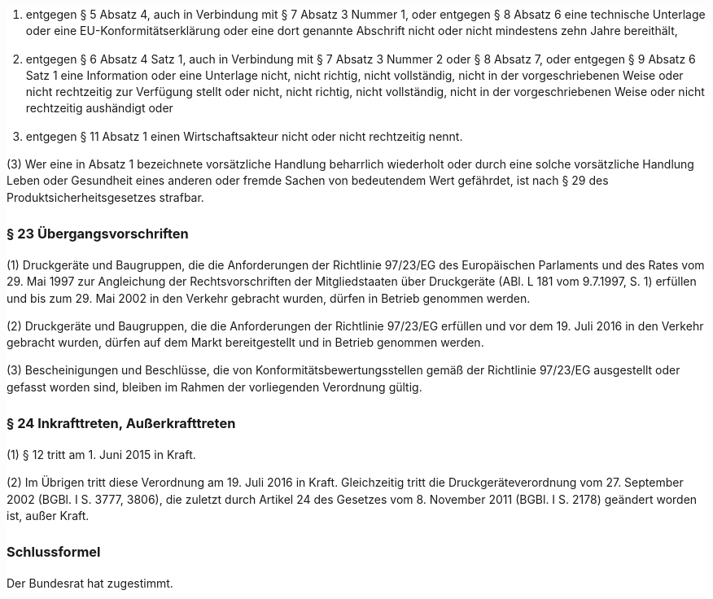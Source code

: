 1.  entgegen § 5 Absatz 4, auch in Verbindung mit § 7 Absatz 3 Nummer 1, oder entgegen § 8 Absatz 6 eine technische Unterlage oder eine EU-Konformitätserklärung oder eine dort genannte Abschrift nicht oder nicht mindestens zehn Jahre bereithält,


2.  entgegen § 6 Absatz 4 Satz 1, auch in Verbindung mit § 7 Absatz 3 Nummer 2 oder § 8 Absatz 7, oder entgegen § 9 Absatz 6 Satz 1 eine Information oder eine Unterlage nicht, nicht richtig, nicht vollständig, nicht in der vorgeschriebenen Weise oder nicht rechtzeitig zur Verfügung stellt oder nicht, nicht richtig, nicht vollständig, nicht in der vorgeschriebenen Weise oder nicht rechtzeitig aushändigt oder


3.  entgegen § 11 Absatz 1 einen Wirtschaftsakteur nicht oder nicht rechtzeitig nennt.




(3) Wer eine in Absatz 1 bezeichnete vorsätzliche Handlung beharrlich wiederholt oder durch eine solche vorsätzliche Handlung Leben oder Gesundheit eines anderen oder fremde Sachen von bedeutendem Wert gefährdet, ist nach § 29 des Produktsicherheitsgesetzes strafbar.


### § 23 Übergangsvorschriften

(1) Druckgeräte und Baugruppen, die die Anforderungen der Richtlinie 97/23/EG des Europäischen Parlaments und des Rates vom 29. Mai 1997 zur Angleichung der Rechtsvorschriften der Mitgliedstaaten über Druckgeräte (ABl. L 181 vom 9.7.1997, S. 1) erfüllen und bis zum 29. Mai 2002 in den Verkehr gebracht wurden, dürfen in Betrieb genommen werden.

(2) Druckgeräte und Baugruppen, die die Anforderungen der Richtlinie 97/23/EG erfüllen und vor dem 19. Juli 2016 in den Verkehr gebracht wurden, dürfen auf dem Markt bereitgestellt und in Betrieb genommen werden.

(3) Bescheinigungen und Beschlüsse, die von Konformitätsbewertungsstellen gemäß der Richtlinie 97/23/EG ausgestellt oder gefasst worden sind, bleiben im Rahmen der vorliegenden Verordnung gültig.


### § 24 Inkrafttreten, Außerkrafttreten

(1) § 12 tritt am 1. Juni 2015 in Kraft.

(2) Im Übrigen tritt diese Verordnung am 19. Juli 2016 in Kraft. Gleichzeitig tritt die Druckgeräteverordnung vom 27. September 2002 (BGBl. I S. 3777, 3806), die zuletzt durch Artikel 24 des Gesetzes vom 8. November 2011 (BGBl. I S. 2178) geändert worden ist, außer Kraft.


### Schlussformel

Der Bundesrat hat zugestimmt.


